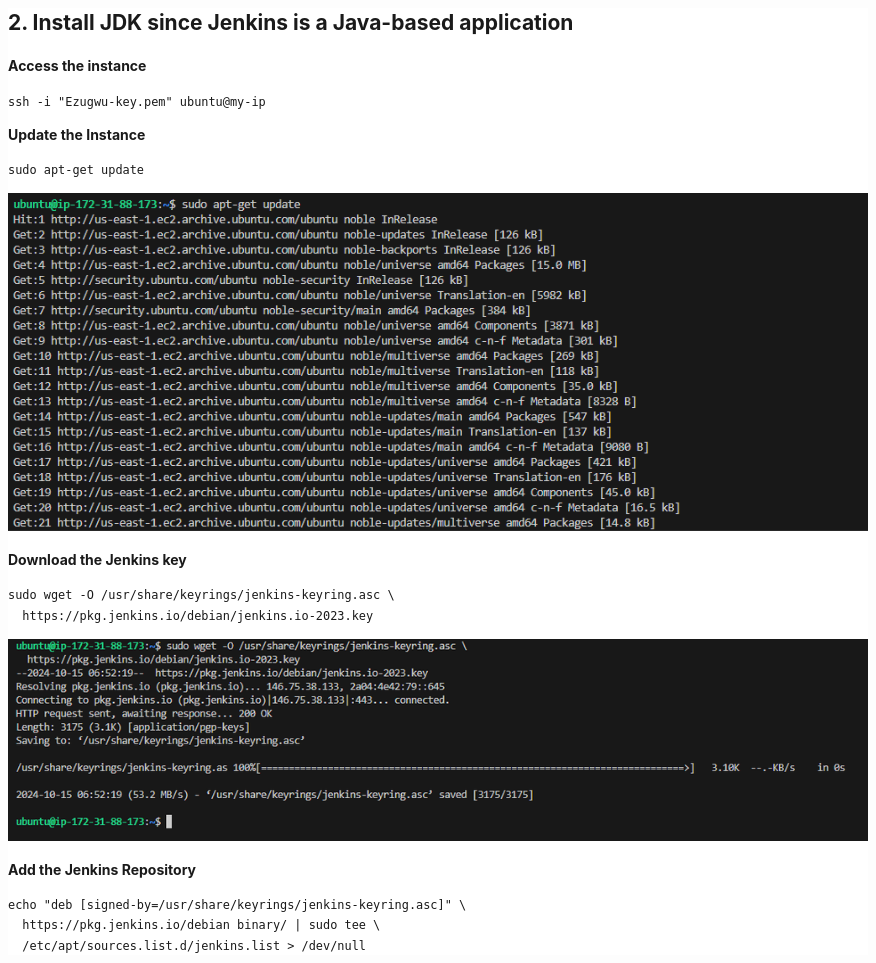 ## 2. Install JDK since Jenkins is a Java-based application

__Access the instance__

```
ssh -i "Ezugwu-key.pem" ubuntu@my-ip
```

__Update the Instance__

```
sudo apt-get update
```
![alt text](images/apt-update.PNG "apt-update")

__Download the Jenkins key__

```
sudo wget -O /usr/share/keyrings/jenkins-keyring.asc \
  https://pkg.jenkins.io/debian/jenkins.io-2023.key
```
![alt text](images/wget.PNG "keyring")

__Add the Jenkins Repository__

```
echo "deb [signed-by=/usr/share/keyrings/jenkins-keyring.asc]" \
  https://pkg.jenkins.io/debian binary/ | sudo tee \
  /etc/apt/sources.list.d/jenkins.list > /dev/null
```

